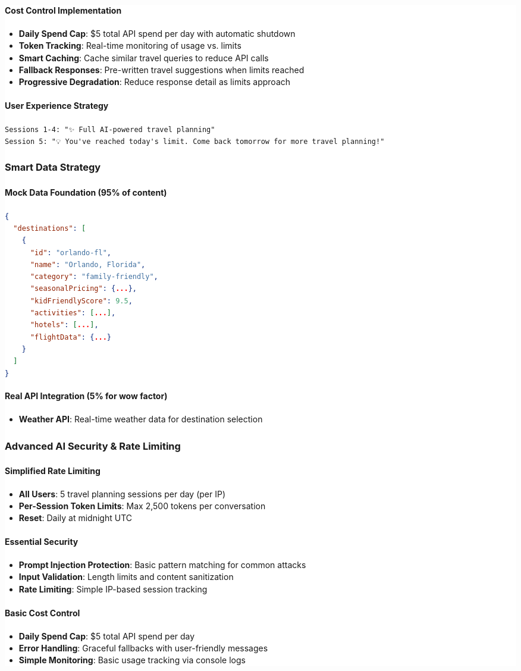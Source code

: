 #### Cost Control Implementation
- **Daily Spend Cap**: $5 total API spend per day with automatic shutdown
- **Token Tracking**: Real-time monitoring of usage vs. limits
- **Smart Caching**: Cache similar travel queries to reduce API calls
- **Fallback Responses**: Pre-written travel suggestions when limits reached
- **Progressive Degradation**: Reduce response detail as limits approach

#### User Experience Strategy
```
Sessions 1-4: "✨ Full AI-powered travel planning"
Session 5: "💡 You've reached today's limit. Come back tomorrow for more travel planning!"
```

### Smart Data Strategy

#### Mock Data Foundation (95% of content)
```json
{
  "destinations": [
    {
      "id": "orlando-fl",
      "name": "Orlando, Florida",
      "category": "family-friendly",
      "seasonalPricing": {...},
      "kidFriendlyScore": 9.5,
      "activities": [...],
      "hotels": [...],
      "flightData": {...}
    }
  ]
}
```

#### Real API Integration (5% for wow factor)
- **Weather API**: Real-time weather data for destination selection

### Advanced AI Security & Rate Limiting

#### Simplified Rate Limiting
- **All Users**: 5 travel planning sessions per day (per IP)
- **Per-Session Token Limits**: Max 2,500 tokens per conversation
- **Reset**: Daily at midnight UTC

#### Essential Security
- **Prompt Injection Protection**: Basic pattern matching for common attacks
- **Input Validation**: Length limits and content sanitization
- **Rate Limiting**: Simple IP-based session tracking

#### Basic Cost Control
- **Daily Spend Cap**: $5 total API spend per day
- **Error Handling**: Graceful fallbacks with user-friendly messages
- **Simple Monitoring**: Basic usage tracking via console logs
